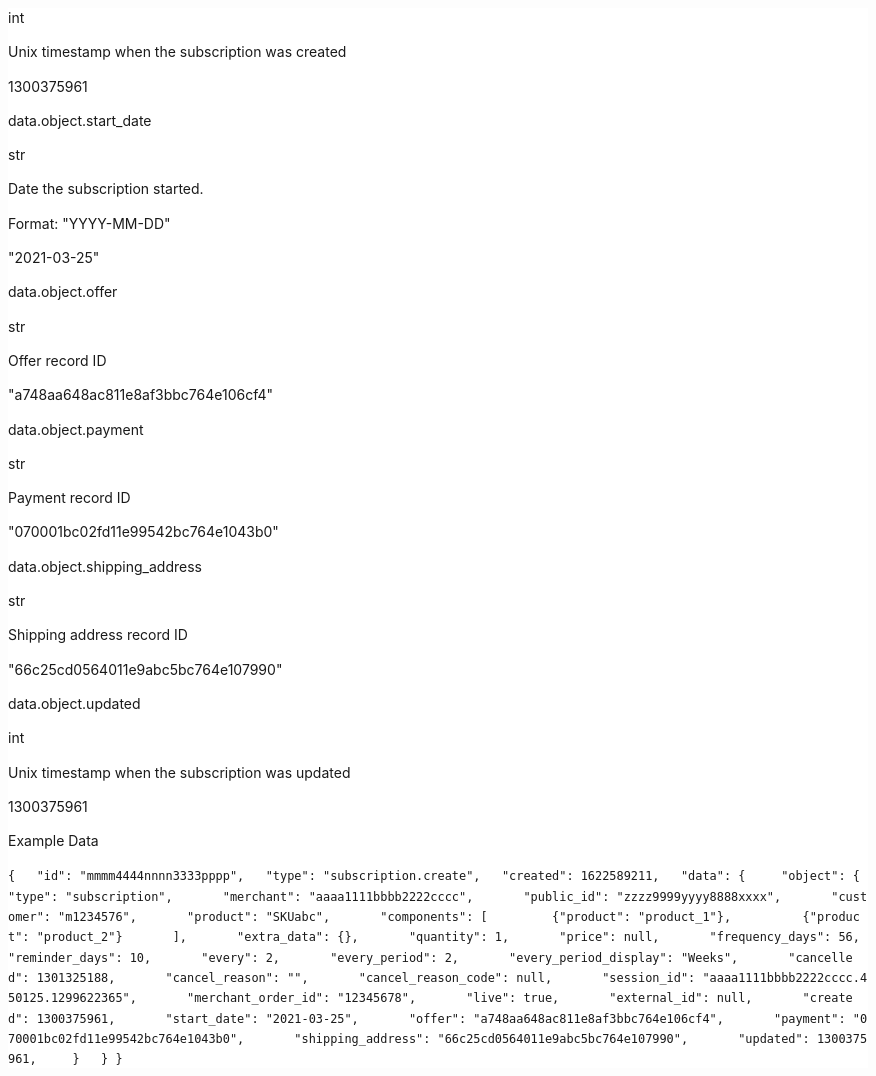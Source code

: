 int

Unix timestamp when the subscription was created

1300375961

data.object.start\_date

str

Date the subscription started.  
  
Format: "YYYY-MM-DD"

"2021-03-25"

data.object.offer

str

Offer record ID

"a748aa648ac811e8af3bbc764e106cf4"

data.object.payment

str

Payment record ID

"070001bc02fd11e99542bc764e1043b0"

data.object.shipping\_address

str

Shipping address record ID

"66c25cd0564011e9abc5bc764e107990"

data.object.updated

int

Unix timestamp when the subscription was updated

1300375961

Example Data

`{   "id": "mmmm4444nnnn3333pppp",   "type": "subscription.create",   "created": 1622589211,   "data": {     "object": {       "type": "subscription",       "merchant": "aaaa1111bbbb2222cccc",       "public_id": "zzzz9999yyyy8888xxxx",       "customer": "m1234576",       "product": "SKUabc",       "components": [         {"product": "product_1"},          {"product": "product_2"}       ],       "extra_data": {},       "quantity": 1,       "price": null,       "frequency_days": 56,       "reminder_days": 10,       "every": 2,       "every_period": 2,       "every_period_display": "Weeks",       "cancelled": 1301325188,       "cancel_reason": "",       "cancel_reason_code": null,       "session_id": "aaaa1111bbbb2222cccc.450125.1299622365",       "merchant_order_id": "12345678",       "live": true,       "external_id": null,       "created": 1300375961,       "start_date": "2021-03-25",       "offer": "a748aa648ac811e8af3bbc764e106cf4",       "payment": "070001bc02fd11e99542bc764e1043b0",       "shipping_address": "66c25cd0564011e9abc5bc764e107990",       "updated": 1300375961,     }   } }`
